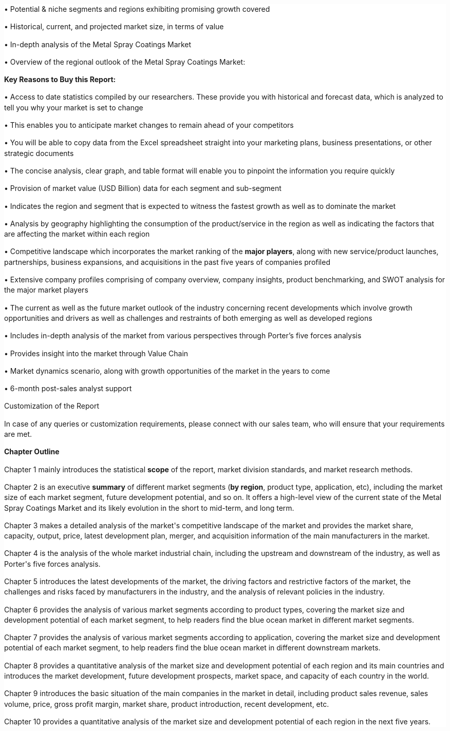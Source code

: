 </p><p>• Potential &amp; niche segments and regions exhibiting promising growth covered</p><p>
</p><p>• Historical, current, and projected market size, in terms of value</p><p>
</p><p>• In-depth analysis of the Metal Spray Coatings Market</p><p>
</p><p>• Overview of the regional outlook of the Metal Spray Coatings Market:</p><p>
</p><p><strong>Key Reasons to Buy this Report:</strong></p><p>
</p><p>• Access to date statistics compiled by our researchers. These provide you with historical and forecast data, which is analyzed to tell you why your market is set to change</p><p>
</p><p>• This enables you to anticipate market changes to remain ahead of your competitors</p><p>
</p><p>• You will be able to copy data from the Excel spreadsheet straight into your marketing plans, business presentations, or other strategic documents</p><p>
</p><p>• The concise analysis, clear graph, and table format will enable you to pinpoint the information you require quickly</p><p>
</p><p>• Provision of market value (USD Billion) data for each segment and sub-segment</p><p>
</p><p>• Indicates the region and segment that is expected to witness the fastest growth as well as to dominate the market</p><p>
</p><p>• Analysis by geography highlighting the consumption of the product/service in the region as well as indicating the factors that are affecting the market within each region</p><p>
</p><p>• Competitive landscape which incorporates the market ranking of the <strong>major players</strong>, along with new service/product launches, partnerships, business expansions, and acquisitions in the past five years of companies profiled</p><p>
</p><p>• Extensive company profiles comprising of company overview, company insights, product benchmarking, and SWOT analysis for the major market players</p><p>
</p><p>• The current as well as the future market outlook of the industry concerning recent developments which involve growth opportunities and drivers as well as challenges and restraints of both emerging as well as developed regions</p><p>
</p><p>• Includes in-depth analysis of the market from various perspectives through Porter’s five forces analysis</p><p>
</p><p>• Provides insight into the market through Value Chain</p><p>
</p><p>• Market dynamics scenario, along with growth opportunities of the market in the years to come</p><p>
</p><p>• 6-month post-sales analyst support</p><p>
</p><p>Customization of the Report</p><p>
</p><p>In case of any queries or customization requirements, please connect with our sales team, who will ensure that your requirements are met.</p><p>
</p><p><strong>Chapter Outline</strong></p><p>
</p><p>Chapter 1 mainly introduces the statistical <strong>scope</strong> of the report, market division standards, and market research methods.</p><p>
</p><p>Chapter 2 is an executive <strong>summary</strong> of different market segments (<strong>by region</strong>, product type, application, etc), including the market size of each market segment, future development potential, and so on. It offers a high-level view of the current state of the Metal Spray Coatings Market and its likely evolution in the short to mid-term, and long term.</p><p>
</p><p>Chapter 3 makes a detailed analysis of the market's competitive landscape of the market and provides the market share, capacity, output, price, latest development plan, merger, and acquisition information of the main manufacturers in the market.</p><p>
</p><p>Chapter 4 is the analysis of the whole market industrial chain, including the upstream and downstream of the industry, as well as Porter's five forces analysis.</p><p>
</p><p>Chapter 5 introduces the latest developments of the market, the driving factors and restrictive factors of the market, the challenges and risks faced by manufacturers in the industry, and the analysis of relevant policies in the industry.</p><p>
</p><p>Chapter 6 provides the analysis of various market segments according to product types, covering the market size and development potential of each market segment, to help readers find the blue ocean market in different market segments.</p><p>
</p><p>Chapter 7 provides the analysis of various market segments according to application, covering the market size and development potential of each market segment, to help readers find the blue ocean market in different downstream markets.</p><p>
</p><p>Chapter 8 provides a quantitative analysis of the market size and development potential of each region and its main countries and introduces the market development, future development prospects, market space, and capacity of each country in the world.</p><p>
</p><p>Chapter 9 introduces the basic situation of the main companies in the market in detail, including product sales revenue, sales volume, price, gross profit margin, market share, product introduction, recent development, etc.</p><p>
</p><p>Chapter 10 provides a quantitative analysis of the market size and development potential of each region in the next five years.</p><p>